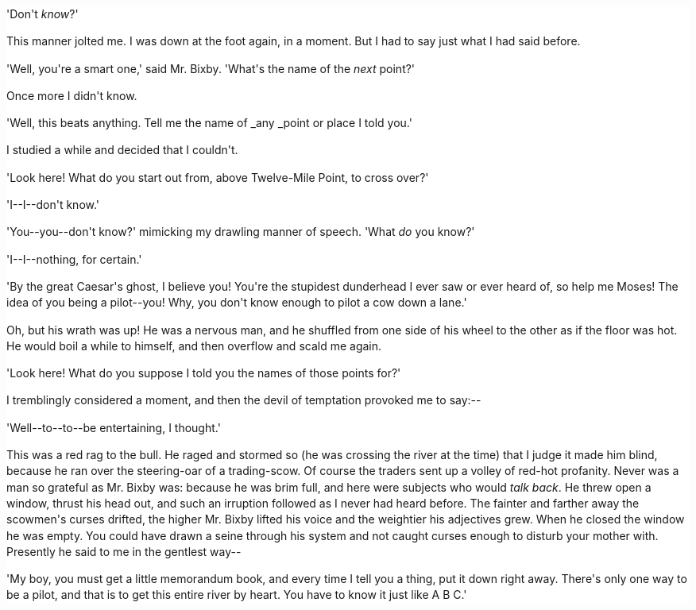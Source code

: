 'Don't _know_?'

This manner jolted me. I was down at the foot again, in a moment. But I
had to say just what I had said before.

'Well, you're a smart one,' said Mr. Bixby. 'What's the name of the
_next_ point?'

Once more I didn't know.

'Well, this beats anything. Tell me the name of _any _point or place I
told you.'

I studied a while and decided that I couldn't.

'Look here! What do you start out from, above Twelve-Mile Point, to
cross over?'

'I--I--don't know.'

'You--you--don't know?' mimicking my drawling manner of speech. 'What
_do_ you know?'

'I--I--nothing, for certain.'

'By the great Caesar's ghost, I believe you! You're the stupidest
dunderhead I ever saw or ever heard of, so help me Moses! The idea of
you being a pilot--you! Why, you don't know enough to pilot a cow down a
lane.'

Oh, but his wrath was up! He was a nervous man, and he shuffled from one
side of his wheel to the other as if the floor was hot. He would boil a
while to himself, and then overflow and scald me again.

'Look here! What do you suppose I told you the names of those points
for?'

I tremblingly considered a moment, and then the devil of temptation
provoked me to say:--

'Well--to--to--be entertaining, I thought.'

This was a red rag to the bull. He raged and stormed so (he was crossing
the river at the time) that I judge it made him blind, because he ran
over the steering-oar of a trading-scow. Of course the traders sent up
a volley of red-hot profanity. Never was a man so grateful as Mr. Bixby
was: because he was brim full, and here were subjects who would
_talk back_. He threw open a window, thrust his head out, and such an
irruption followed as I never had heard before. The fainter and farther
away the scowmen's curses drifted, the higher Mr. Bixby lifted his voice
and the weightier his adjectives grew. When he closed the window he was
empty. You could have drawn a seine through his system and not caught
curses enough to disturb your mother with. Presently he said to me in
the gentlest way--

'My boy, you must get a little memorandum book, and every time I tell
you a thing, put it down right away. There's only one way to be a pilot,
and that is to get this entire river by heart. You have to know it just
like A B C.'
